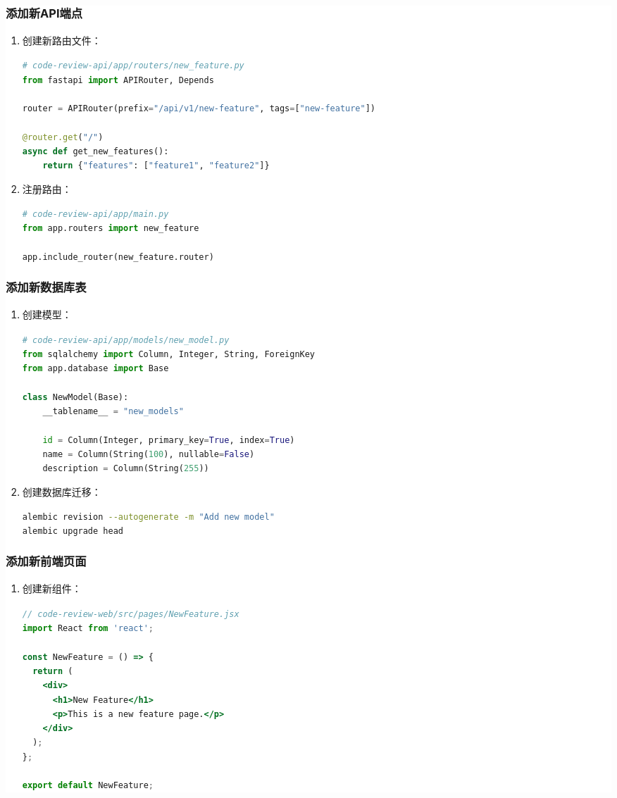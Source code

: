 ### 添加新API端点

1. 创建新路由文件：
   ```python
   # code-review-api/app/routers/new_feature.py
   from fastapi import APIRouter, Depends
   
   router = APIRouter(prefix="/api/v1/new-feature", tags=["new-feature"])
   
   @router.get("/")
   async def get_new_features():
       return {"features": ["feature1", "feature2"]}
   ```

2. 注册路由：
   ```python
   # code-review-api/app/main.py
   from app.routers import new_feature
   
   app.include_router(new_feature.router)
   ```

### 添加新数据库表

1. 创建模型：
   ```python
   # code-review-api/app/models/new_model.py
   from sqlalchemy import Column, Integer, String, ForeignKey
   from app.database import Base
   
   class NewModel(Base):
       __tablename__ = "new_models"
       
       id = Column(Integer, primary_key=True, index=True)
       name = Column(String(100), nullable=False)
       description = Column(String(255))
   ```

2. 创建数据库迁移：
   ```bash
   alembic revision --autogenerate -m "Add new model"
   alembic upgrade head
   ```

### 添加新前端页面

1. 创建新组件：
   ```jsx
   // code-review-web/src/pages/NewFeature.jsx
   import React from 'react';
   
   const NewFeature = () => {
     return (
       <div>
         <h1>New Feature</h1>
         <p>This is a new feature page.</p>
       </div>
     );
   };
   
   export default NewFeature;
   ```
